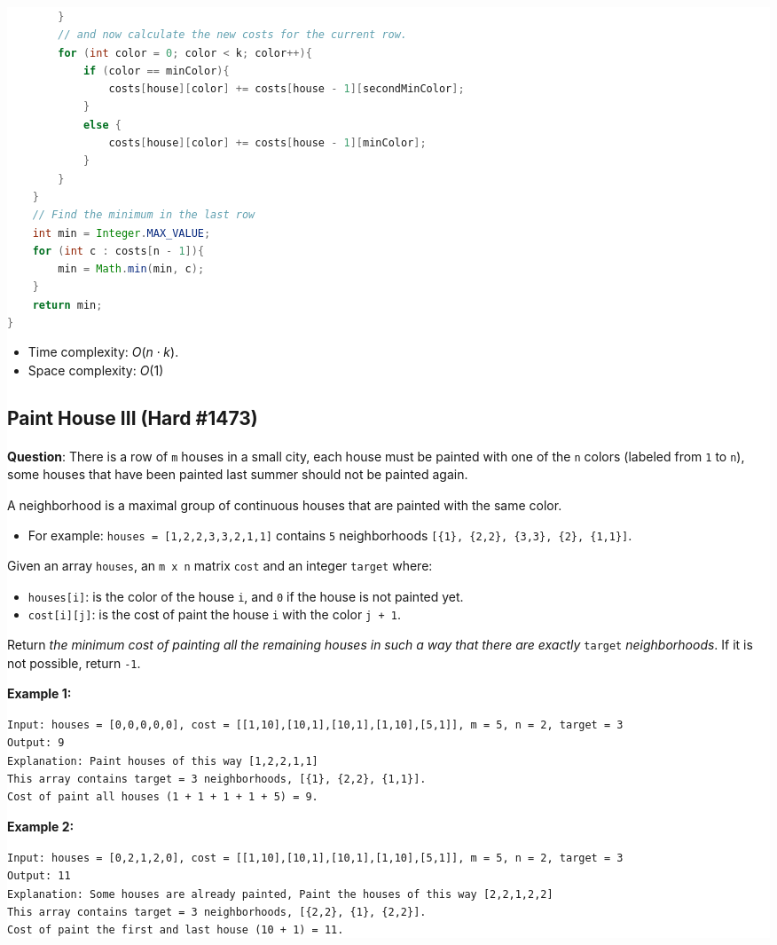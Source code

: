 ```java
        }
        // and now calculate the new costs for the current row.
        for (int color = 0; color < k; color++){
            if (color == minColor){
                costs[house][color] += costs[house - 1][secondMinColor];
            }
            else {
                costs[house][color] += costs[house - 1][minColor];
            }
        }
    }
    // Find the minimum in the last row
    int min = Integer.MAX_VALUE;
    for (int c : costs[n - 1]){
        min = Math.min(min, c);
    }
    return min;
}
```

*   Time complexity: $O(n \cdot k)$.
*   Space complexity: $O(1)$

## Paint House III (Hard #1473)

**Question**: There is a row of `m` houses in a small city, each house must be painted with one of the `n` colors (labeled from `1` to `n`), some houses that have been painted last summer should not be painted again.

A neighborhood is a maximal group of continuous houses that are painted with the same color.

-   For example: `houses = [1,2,2,3,3,2,1,1]` contains `5` neighborhoods `[{1}, {2,2}, {3,3}, {2}, {1,1}]`.

Given an array `houses`, an `m x n` matrix `cost` and an integer `target` where:

-   `houses[i]`: is the color of the house `i`, and `0` if the house is not painted yet.
-   `cost[i][j]`: is the cost of paint the house `i` with the color `j + 1`.

Return *the minimum cost of painting all the remaining houses in such a way that there are exactly* `target` *neighborhoods*. If it is not possible, return `-1`.

**Example 1:**

```
Input: houses = [0,0,0,0,0], cost = [[1,10],[10,1],[10,1],[1,10],[5,1]], m = 5, n = 2, target = 3
Output: 9
Explanation: Paint houses of this way [1,2,2,1,1]
This array contains target = 3 neighborhoods, [{1}, {2,2}, {1,1}].
Cost of paint all houses (1 + 1 + 1 + 1 + 5) = 9.
```

**Example 2:**

```
Input: houses = [0,2,1,2,0], cost = [[1,10],[10,1],[10,1],[1,10],[5,1]], m = 5, n = 2, target = 3
Output: 11
Explanation: Some houses are already painted, Paint the houses of this way [2,2,1,2,2]
This array contains target = 3 neighborhoods, [{2,2}, {1}, {2,2}]. 
Cost of paint the first and last house (10 + 1) = 11.
```
